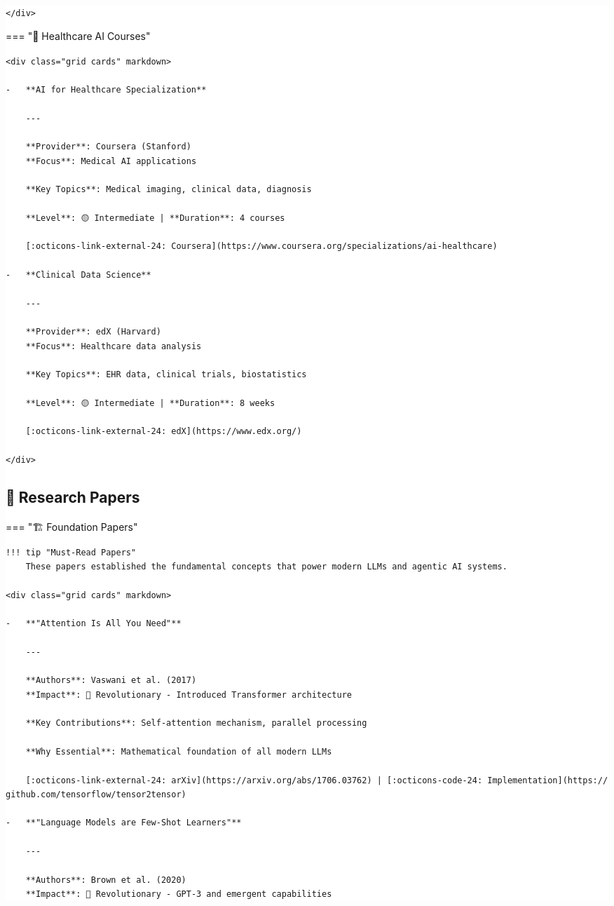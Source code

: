     </div>

=== "🏥 Healthcare AI Courses"

    <div class="grid cards" markdown>

    -   **AI for Healthcare Specialization**

        ---

        **Provider**: Coursera (Stanford)
        **Focus**: Medical AI applications

        **Key Topics**: Medical imaging, clinical data, diagnosis

        **Level**: 🟡 Intermediate | **Duration**: 4 courses

        [:octicons-link-external-24: Coursera](https://www.coursera.org/specializations/ai-healthcare)

    -   **Clinical Data Science**

        ---

        **Provider**: edX (Harvard)
        **Focus**: Healthcare data analysis

        **Key Topics**: EHR data, clinical trials, biostatistics

        **Level**: 🟡 Intermediate | **Duration**: 8 weeks

        [:octicons-link-external-24: edX](https://www.edx.org/)

    </div>

## 📄 Research Papers

=== "🏗️ Foundation Papers"

    !!! tip "Must-Read Papers"
        These papers established the fundamental concepts that power modern LLMs and agentic AI systems.

    <div class="grid cards" markdown>

    -   **"Attention Is All You Need"**

        ---

        **Authors**: Vaswani et al. (2017)
        **Impact**: 🔴 Revolutionary - Introduced Transformer architecture

        **Key Contributions**: Self-attention mechanism, parallel processing

        **Why Essential**: Mathematical foundation of all modern LLMs

        [:octicons-link-external-24: arXiv](https://arxiv.org/abs/1706.03762) | [:octicons-code-24: Implementation](https://github.com/tensorflow/tensor2tensor)

    -   **"Language Models are Few-Shot Learners"**

        ---

        **Authors**: Brown et al. (2020)
        **Impact**: 🔴 Revolutionary - GPT-3 and emergent capabilities
